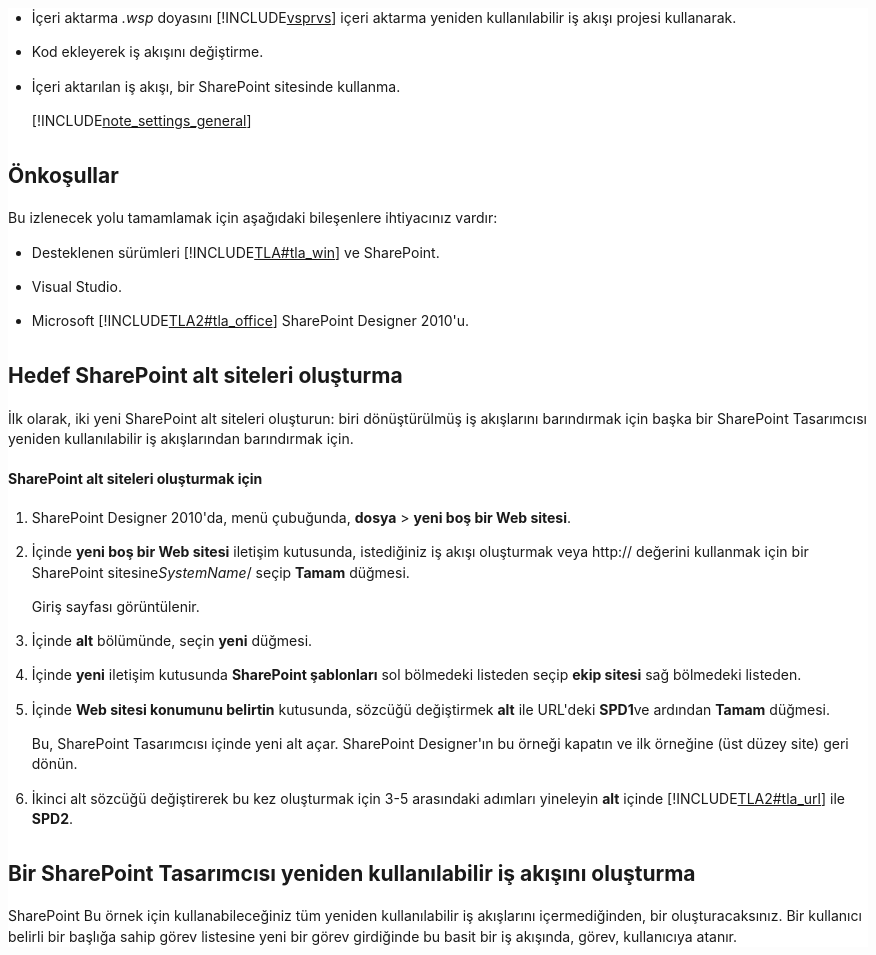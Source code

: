 - İçeri aktarma *.wsp* doyasını [!INCLUDE[vsprvs](../sharepoint/includes/vsprvs-md.md)] içeri aktarma yeniden kullanılabilir iş akışı projesi kullanarak.  
  
- Kod ekleyerek iş akışını değiştirme.  
  
- İçeri aktarılan iş akışı, bir SharePoint sitesinde kullanma.  
  
  [!INCLUDE[note_settings_general](../sharepoint/includes/note-settings-general-md.md)]  
  
## <a name="prerequisites"></a>Önkoşullar  
 Bu izlenecek yolu tamamlamak için aşağıdaki bileşenlere ihtiyacınız vardır:  
  
-   Desteklenen sürümleri [!INCLUDE[TLA#tla_win](../sharepoint/includes/tlasharptla-win-md.md)] ve SharePoint.  
  
-   Visual Studio.  
  
-   Microsoft [!INCLUDE[TLA2#tla_office](../sharepoint/includes/tla2sharptla-office-md.md)] SharePoint Designer 2010'u.  
  
## <a name="create-target-sharepoint-subsites"></a>Hedef SharePoint alt siteleri oluşturma
 İlk olarak, iki yeni SharePoint alt siteleri oluşturun: biri dönüştürülmüş iş akışlarını barındırmak için başka bir SharePoint Tasarımcısı yeniden kullanılabilir iş akışlarından barındırmak için.  
  
#### <a name="to-create-sharepoint-subsites"></a>SharePoint alt siteleri oluşturmak için  
  
1. SharePoint Designer 2010'da, menü çubuğunda, **dosya** > **yeni boş bir Web sitesi**.  
  
2. İçinde **yeni boş bir Web sitesi** iletişim kutusunda, istediğiniz iş akışı oluşturmak veya http:// değerini kullanmak için bir SharePoint sitesine<em>SystemName</em>/ seçip **Tamam** düğmesi.  
  
    Giriş sayfası görüntülenir.  
  
3. İçinde **alt** bölümünde, seçin **yeni** düğmesi.  
  
4. İçinde **yeni** iletişim kutusunda **SharePoint şablonları** sol bölmedeki listeden seçip **ekip sitesi** sağ bölmedeki listeden.  
  
5. İçinde **Web sitesi konumunu belirtin** kutusunda, sözcüğü değiştirmek **alt** ile URL'deki **SPD1**ve ardından **Tamam** düğmesi.  
  
    Bu, SharePoint Tasarımcısı içinde yeni alt açar. SharePoint Designer'ın bu örneği kapatın ve ilk örneğine (üst düzey site) geri dönün.  
  
6. İkinci alt sözcüğü değiştirerek bu kez oluşturmak için 3-5 arasındaki adımları yineleyin **alt** içinde [!INCLUDE[TLA2#tla_url](../sharepoint/includes/tla2sharptla-url-md.md)] ile **SPD2**.  
  
## <a name="create-a-sharepoint-designer-reusable-workflow"></a>Bir SharePoint Tasarımcısı yeniden kullanılabilir iş akışını oluşturma
 SharePoint Bu örnek için kullanabileceğiniz tüm yeniden kullanılabilir iş akışlarını içermediğinden, bir oluşturacaksınız. Bir kullanıcı belirli bir başlığa sahip görev listesine yeni bir görev girdiğinde bu basit bir iş akışında, görev, kullanıcıya atanır.  
  